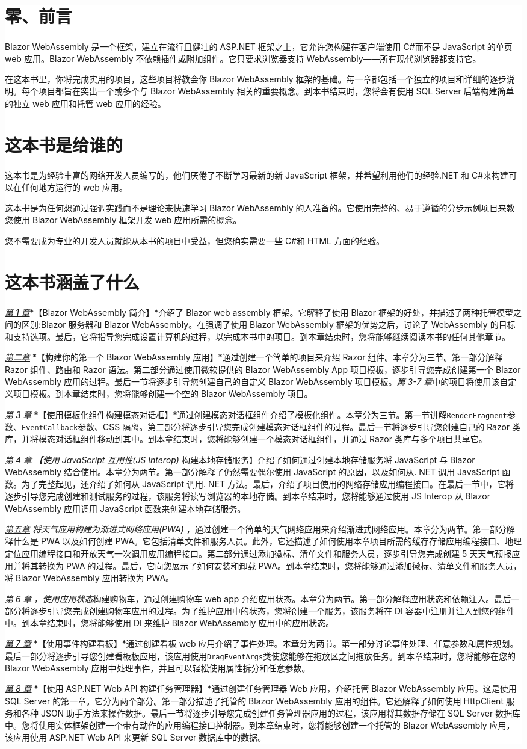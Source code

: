 # 零、前言

Blazor WebAssembly 是一个框架，建立在流行且健壮的 ASP.NET 框架之上，它允许您构建在客户端使用 C#而不是 JavaScript 的单页 web 应用。Blazor WebAssembly 不依赖插件或附加组件。它只要求浏览器支持 WebAssembly——所有现代浏览器都支持它。

在这本书里，你将完成实用的项目，这些项目将教会你 Blazor WebAssembly 框架的基础。每一章都包括一个独立的项目和详细的逐步说明。每个项目都旨在突出一个或多个与 Blazor WebAssembly 相关的重要概念。到本书结束时，您将会有使用 SQL Server 后端构建简单的独立 web 应用和托管 web 应用的经验。

# 这本书是给谁的

这本书是为经验丰富的网络开发人员编写的，他们厌倦了不断学习最新的新 JavaScript 框架，并希望利用他们的经验.NET 和 C#来构建可以在任何地方运行的 web 应用。

这本书是为任何想通过强调实践而不是理论来快速学习 Blazor WebAssembly 的人准备的。它使用完整的、易于遵循的分步示例项目来教您使用 Blazor WebAssembly 框架开发 web 应用所需的概念。

您不需要成为专业的开发人员就能从本书的项目中受益，但您确实需要一些 C#和 HTML 方面的经验。

# 这本书涵盖了什么

[*第 1 章*](01.html#_idTextAnchor018)*【Blazor WebAssembly 简介】*介绍了 Blazor web assembly 框架。它解释了使用 Blazor 框架的好处，并描述了两种托管模型之间的区别:Blazor 服务器和 Blazor WebAssembly。在强调了使用 Blazor WebAssembly 框架的优势之后，讨论了 WebAssembly 的目标和支持选项。最后，它将指导您完成设置计算机的过程，以完成本书中的项目。到本章结束时，您将能够继续阅读本书的任何其他章节。

[*第二章*](02.html#_idTextAnchor045) *【构建你的第一个 Blazor WebAssembly 应用】*通过创建一个简单的项目来介绍 Razor 组件。本章分为三节。第一部分解释 Razor 组件、路由和 Razor 语法。第二部分通过使用微软提供的 Blazor WebAssembly App 项目模板，逐步引导您完成创建第一个 Blazor WebAssembly 应用的过程。最后一节将逐步引导您创建自己的自定义 Blazor WebAssembly 项目模板。*第 3-7 章*中的项目将使用该自定义项目模板。到本章结束时，您将能够创建一个空的 Blazor WebAssembly 项目。

[*第 3 章*](03.html#_idTextAnchor086) *【使用模板化组件构建模态对话框】*通过创建模态对话框组件介绍了模板化组件。本章分为三节。第一节讲解`RenderFragment`参数、`EventCallback`参数、CSS 隔离。第二部分将逐步引导您完成创建模态对话框组件的过程。最后一节将逐步引导您创建自己的 Razor 类库，并将模态对话框组件移动到其中。到本章结束时，您将能够创建一个模态对话框组件，并通过 Razor 类库与多个项目共享它。

[*第 4 章*](04.html#_idTextAnchor107) *【使用 JavaScript 互用性(JS Interop)* 构建本地存储服务】介绍了如何通过创建本地存储服务将 JavaScript 与 Blazor WebAssembly 结合使用。本章分为两节。第一部分解释了仍然需要偶尔使用 JavaScript 的原因，以及如何从. NET 调用 JavaScript 函数。为了完整起见，还介绍了如何从 JavaScript 调用. NET 方法。最后，介绍了项目使用的网络存储应用编程接口。在最后一节中，它将逐步引导您完成创建和测试服务的过程，该服务将读写浏览器的本地存储。到本章结束时，您将能够通过使用 JS Interop 从 Blazor WebAssembly 应用调用 JavaScript 函数来创建本地存储服务。

[*第五章*](05.html#_idTextAnchor129) *将天气应用构建为渐进式网络应用(PWA)* ，通过创建一个简单的天气网络应用来介绍渐进式网络应用。本章分为两节。第一部分解释什么是 PWA 以及如何创建 PWA。它包括清单文件和服务人员。此外，它还描述了如何使用本章项目所需的缓存存储应用编程接口、地理定位应用编程接口和开放天气一次调用应用编程接口。第二部分通过添加徽标、清单文件和服务人员，逐步引导您完成创建 5 天天气预报应用并将其转换为 PWA 的过程。最后，它向您展示了如何安装和卸载 PWA。到本章结束时，您将能够通过添加徽标、清单文件和服务人员，将 Blazor WebAssembly 应用转换为 PWA。

[*第 6 章*](06.html#_idTextAnchor162) *，使用应用状态*构建购物车，通过创建购物车 web app 介绍应用状态。本章分为两节。第一部分解释应用状态和依赖注入。最后一部分将逐步引导您完成创建购物车应用的过程。为了维护应用中的状态，您将创建一个服务，该服务将在 DI 容器中注册并注入到您的组件中。到本章结束时，您将能够使用 DI 来维护 Blazor WebAssembly 应用中的应用状态。

[*第 7 章*](07.html#_idTextAnchor184) *【使用事件构建看板】*通过创建看板 web 应用介绍了事件处理。本章分为两节。第一部分讨论事件处理、任意参数和属性规划。最后一部分将逐步引导您创建看板板应用，该应用使用`DragEventArgs`类使您能够在拖放区之间拖放任务。到本章结束时，您将能够在您的 Blazor WebAssembly 应用中处理事件，并且可以轻松使用属性拆分和任意参数。

[*第 8 章*](08.html#_idTextAnchor204) *【使用 ASP.NET Web API 构建任务管理器】*通过创建任务管理器 Web 应用，介绍托管 Blazor WebAssembly 应用。这是使用 SQL Server 的第一章。它分为两个部分。第一部分描述了托管的 Blazor WebAssembly 应用的组件。它还解释了如何使用 HttpClient 服务和各种 JSON 助手方法来操作数据。最后一节将逐步引导您完成创建任务管理器应用的过程，该应用将其数据存储在 SQL Server 数据库中。您将使用实体框架创建一个带有动作的应用编程接口控制器。到本章结束时，您将能够创建一个托管的 Blazor WebAssembly 应用，该应用使用 ASP.NET Web API 来更新 SQL Server 数据库中的数据。
